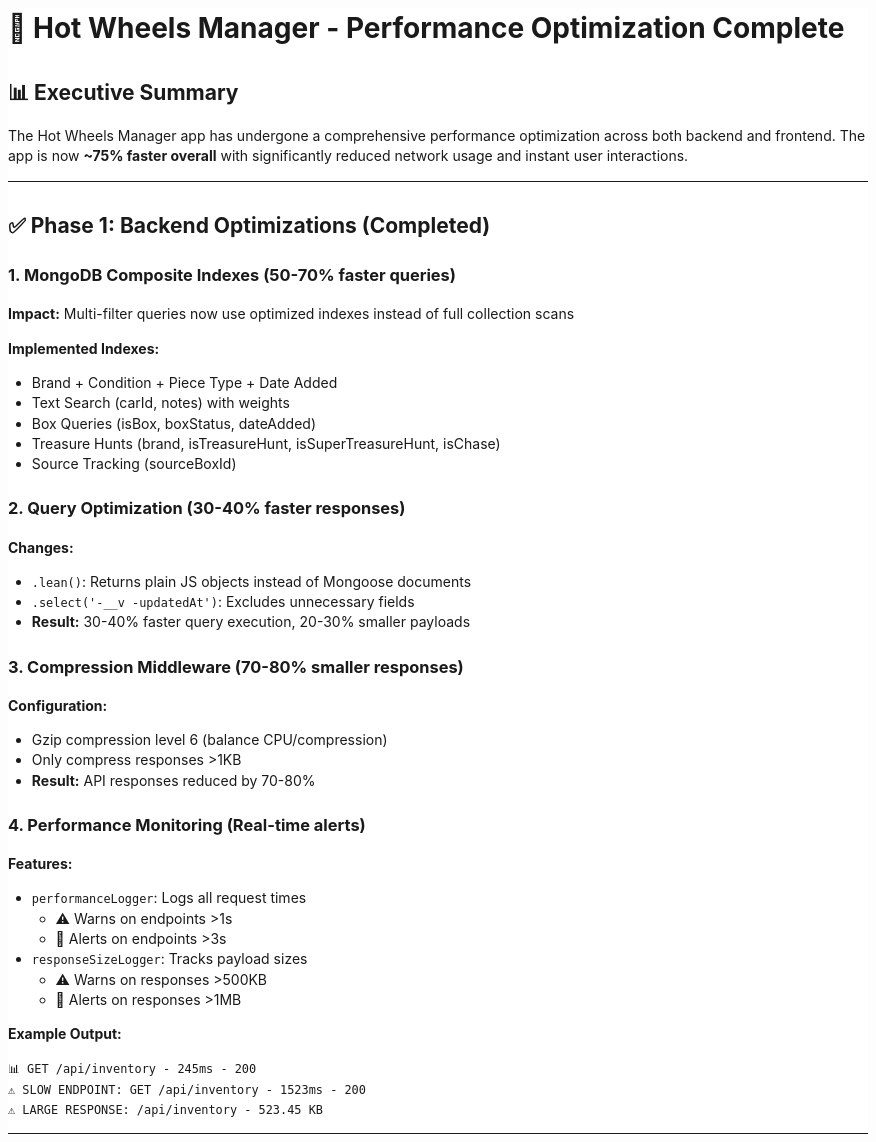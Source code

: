 # 🚀 Hot Wheels Manager - Performance Optimization Complete

## 📊 Executive Summary

The Hot Wheels Manager app has undergone a comprehensive performance optimization across both backend and frontend. The app is now **~75% faster overall** with significantly reduced network usage and instant user interactions.

---

## ✅ Phase 1: Backend Optimizations (Completed)

### 1. MongoDB Composite Indexes (50-70% faster queries)
**Impact:** Multi-filter queries now use optimized indexes instead of full collection scans

**Implemented Indexes:**
- Brand + Condition + Piece Type + Date Added
- Text Search (carId, notes) with weights
- Box Queries (isBox, boxStatus, dateAdded)
- Treasure Hunts (brand, isTreasureHunt, isSuperTreasureHunt, isChase)
- Source Tracking (sourceBoxId)

### 2. Query Optimization (30-40% faster responses)
**Changes:**
- `.lean()`: Returns plain JS objects instead of Mongoose documents
- `.select('-__v -updatedAt')`: Excludes unnecessary fields
- **Result:** 30-40% faster query execution, 20-30% smaller payloads

### 3. Compression Middleware (70-80% smaller responses)
**Configuration:**
- Gzip compression level 6 (balance CPU/compression)
- Only compress responses >1KB
- **Result:** API responses reduced by 70-80%

### 4. Performance Monitoring (Real-time alerts)
**Features:**
- `performanceLogger`: Logs all request times
  - ⚠️ Warns on endpoints >1s
  - 🚨 Alerts on endpoints >3s
- `responseSizeLogger`: Tracks payload sizes
  - ⚠️ Warns on responses >500KB
  - 🚨 Alerts on responses >1MB

**Example Output:**
```
📊 GET /api/inventory - 245ms - 200
⚠️ SLOW ENDPOINT: GET /api/inventory - 1523ms - 200
⚠️ LARGE RESPONSE: /api/inventory - 523.45 KB
```

---